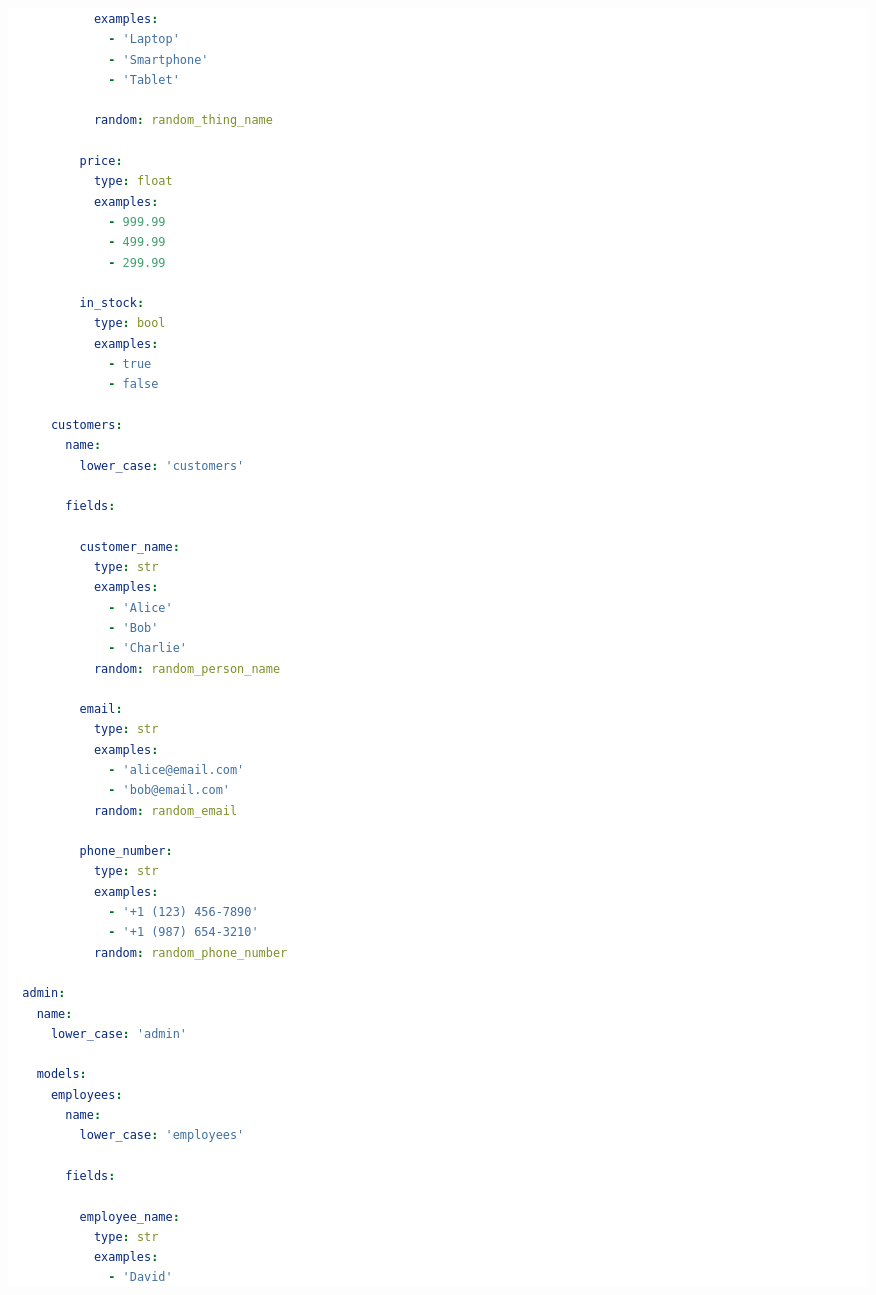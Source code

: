 ```yaml
            examples:
              - 'Laptop'
              - 'Smartphone'
              - 'Tablet'

            random: random_thing_name

          price:
            type: float
            examples:
              - 999.99
              - 499.99
              - 299.99

          in_stock:
            type: bool
            examples:
              - true
              - false
      
      customers:
        name:
          lower_case: 'customers'

        fields:

          customer_name:
            type: str
            examples:
              - 'Alice'
              - 'Bob'
              - 'Charlie'
            random: random_person_name

          email:
            type: str
            examples:
              - 'alice@email.com'
              - 'bob@email.com'
            random: random_email

          phone_number:
            type: str
            examples:
              - '+1 (123) 456-7890'
              - '+1 (987) 654-3210'
            random: random_phone_number

  admin:
    name:
      lower_case: 'admin'

    models:
      employees:
        name:
          lower_case: 'employees'

        fields:

          employee_name:
            type: str
            examples:
              - 'David'
```